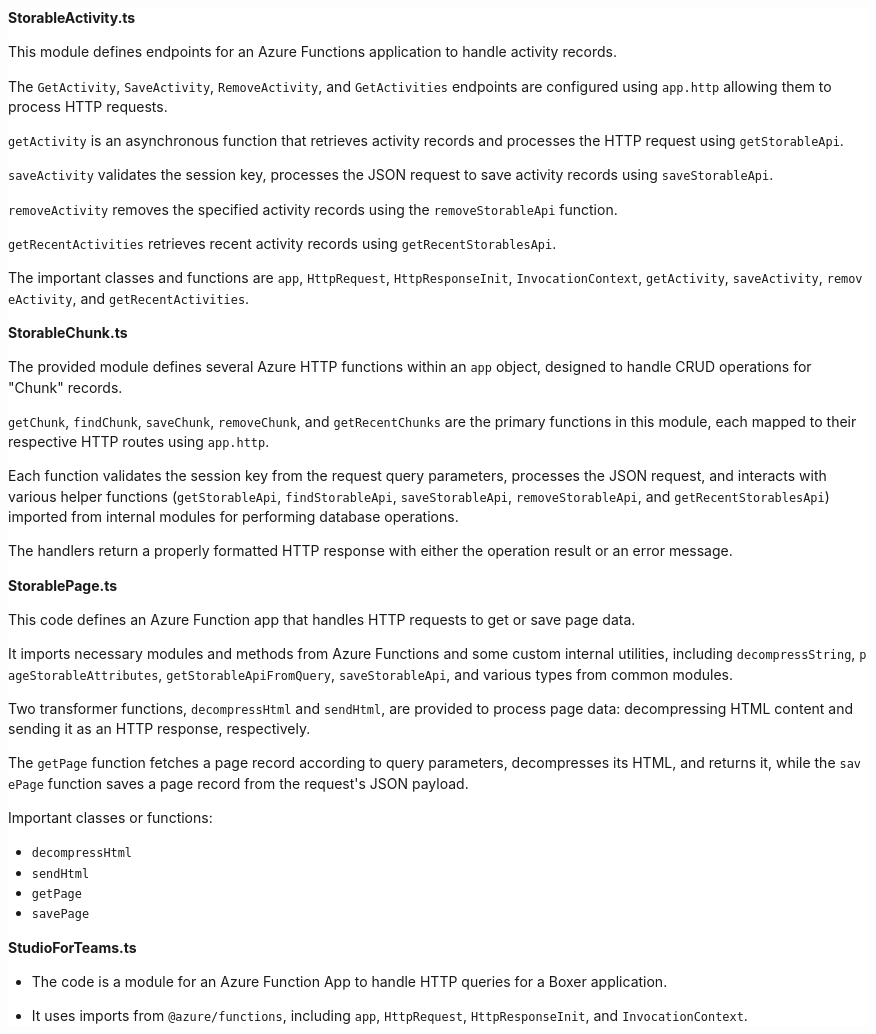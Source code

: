 **StorableActivity.ts**

This module defines endpoints for an Azure Functions application to handle activity records.

The `GetActivity`, `SaveActivity`, `RemoveActivity`, and `GetActivities` endpoints are configured using `app.http` allowing them to process HTTP requests.

`getActivity` is an asynchronous function that retrieves activity records and processes the HTTP request using `getStorableApi`.

`saveActivity` validates the session key, processes the JSON request to save activity records using `saveStorableApi`.

`removeActivity` removes the specified activity records using the `removeStorableApi` function.

`getRecentActivities` retrieves recent activity records using `getRecentStorablesApi`.

The important classes and functions are `app`, `HttpRequest`, `HttpResponseInit`, `InvocationContext`, `getActivity`, `saveActivity`, `removeActivity`, and `getRecentActivities`.

**StorableChunk.ts**

The provided module defines several Azure HTTP functions within an `app` object, designed to handle CRUD operations for "Chunk" records.

`getChunk`, `findChunk`, `saveChunk`, `removeChunk`, and `getRecentChunks` are the primary functions in this module, each mapped to their respective HTTP routes using `app.http`.

Each function validates the session key from the request query parameters, processes the JSON request, and interacts with various helper functions (`getStorableApi`, `findStorableApi`, `saveStorableApi`, `removeStorableApi`, and `getRecentStorablesApi`) imported from internal modules for performing database operations.

The handlers return a properly formatted HTTP response with either the operation result or an error message.

**StorablePage.ts**

This code defines an Azure Function app that handles HTTP requests to get or save page data. 

It imports necessary modules and methods from Azure Functions and some custom internal utilities, including `decompressString`, `pageStorableAttributes`, `getStorableApiFromQuery`, `saveStorableApi`, and various types from common modules.

Two transformer functions, `decompressHtml` and `sendHtml`, are provided to process page data: decompressing HTML content and sending it as an HTTP response, respectively.

The `getPage` function fetches a page record according to query parameters, decompresses its HTML, and returns it, while the `savePage` function saves a page record from the request's JSON payload.

Important classes or functions: 
- `decompressHtml`
- `sendHtml`
- `getPage`
- `savePage`

**StudioForTeams.ts**

- The code is a module for an Azure Function App to handle HTTP queries for a Boxer application.
  
- It uses imports from `@azure/functions`, including `app`, `HttpRequest`, `HttpResponseInit`, and `InvocationContext`.
